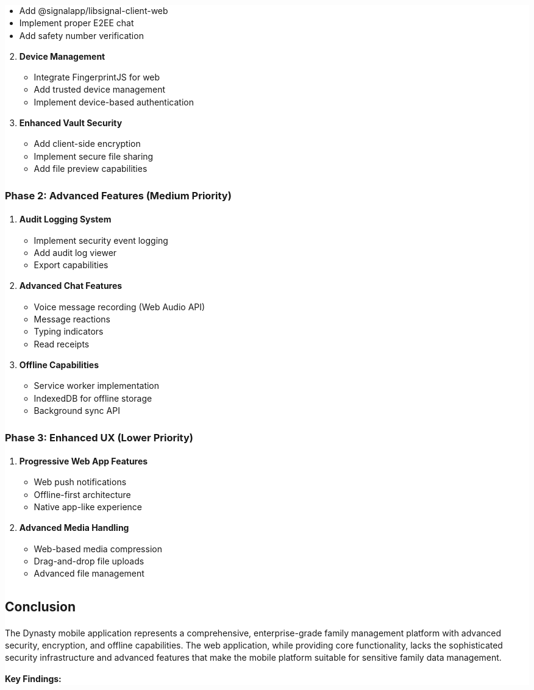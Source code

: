    - Add @signalapp/libsignal-client-web
   - Implement proper E2EE chat
   - Add safety number verification

2. **Device Management**

   - Integrate FingerprintJS for web
   - Add trusted device management
   - Implement device-based authentication

3. **Enhanced Vault Security**
   - Add client-side encryption
   - Implement secure file sharing
   - Add file preview capabilities

### Phase 2: Advanced Features (Medium Priority)

1. **Audit Logging System**

   - Implement security event logging
   - Add audit log viewer
   - Export capabilities

2. **Advanced Chat Features**

   - Voice message recording (Web Audio API)
   - Message reactions
   - Typing indicators
   - Read receipts

3. **Offline Capabilities**
   - Service worker implementation
   - IndexedDB for offline storage
   - Background sync API

### Phase 3: Enhanced UX (Lower Priority)

1. **Progressive Web App Features**

   - Web push notifications
   - Offline-first architecture
   - Native app-like experience

2. **Advanced Media Handling**
   - Web-based media compression
   - Drag-and-drop file uploads
   - Advanced file management

## Conclusion

The Dynasty mobile application represents a comprehensive, enterprise-grade family management platform with advanced security, encryption, and offline capabilities. The web application, while providing core functionality, lacks the sophisticated security infrastructure and advanced features that make the mobile platform suitable for sensitive family data management.

**Key Findings:**
